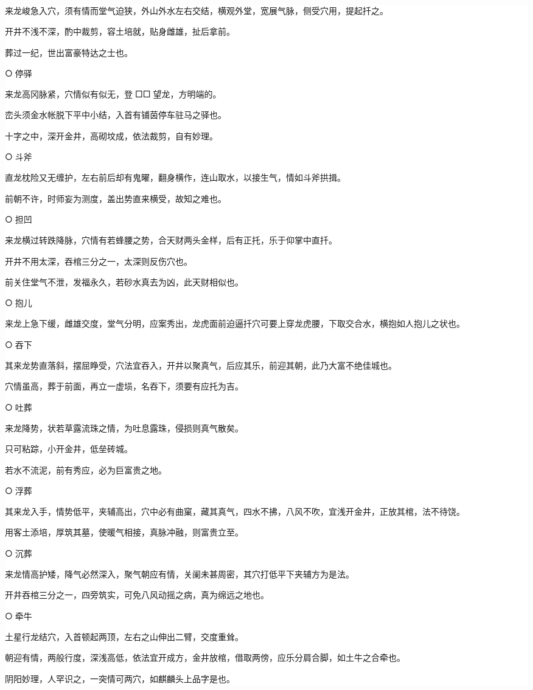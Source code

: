 来龙峻急入穴，须有情而堂气迫狭，外山外水左右交结，横观外堂，宽展气脉，侧受穴用，提起扦之。

开井不浅不深，酌中裁剪，容土培就，贴身雌雄，扯后拿前。

葬过一纪，世出富豪特达之士也。

○ 停驿

来龙高冈脉紧，穴情似有似无，登 □□ 望龙，方明端的。

峦头须金水帐脱下平中小结，入首有铺茵停车驻马之驿也。

十字之中，深开金井，高砌坟成，依法裁剪，自有妙理。

○ 斗斧

直龙枕险又无缠护，左右前后却有鬼曜，翻身横作，连山取水，以接生气，情如斗斧拱揖。

前朝不许，时师妄为测度，盖出势直来横受，故知之难也。

○ 担凹

来龙横过转跌降脉，穴情有若蜂腰之势，合天财两头金样，后有正托，乐于仰掌中直扦。

开井不用太深，吞棺三分之一，太深则反伤穴也。

前关住堂气不泄，发福永久，若砂水真去为凶，此天财相似也。

○ 抱儿

来龙上急下缓，雌雄交度，堂气分明，应案秀出，龙虎面前迫逼扦穴可要上穿龙虎腰，下取交合水，横抱如人抱儿之状也。

○ 吞下

其来龙势直落斜，摆屈睁受，穴法宜吞入，开井以聚真气，后应其乐，前迎其朝，此乃大富不绝佳城也。

穴情虽高，葬于前面，再立一虚埙，名吞下，须要有应托为吉。

○ 吐葬

来龙降势，状若草露流珠之情，为吐息露珠，侵损则真气散矣。

只可粘踪，小开金井，低垒砖城。

若水不流泥，前有秀应，必为巨富贵之地。

○ 浮葬

其来龙入手，情势低平，夹辅高出，穴中必有曲窠，藏其真气，四水不拂，八风不吹，宜浅开金井，正放其棺，法不待饶。

用客土添培，厚筑其墓，使暖气相接，真脉冲融，则富贵立至。

○ 沉葬

来龙情高护矮，降气必然深入，聚气朝应有情，关阑未甚周密，其穴打低平下夹辅方为是法。

开井吞棺三分之一，四旁筑实，可免八风动摇之病，真为绵远之地也。

○ 牵牛

土星行龙结穴，入首顿起两顶，左右之山伸出二臂，交度重耸。

朝迎有情，两般行度，深浅高低，依法宜开成方，金井放棺，借取两傍，应乐分肩合脚，如土牛之合牵也。

阴阳妙理，人罕识之，一突情可两穴，如麒麟头上品字是也。

